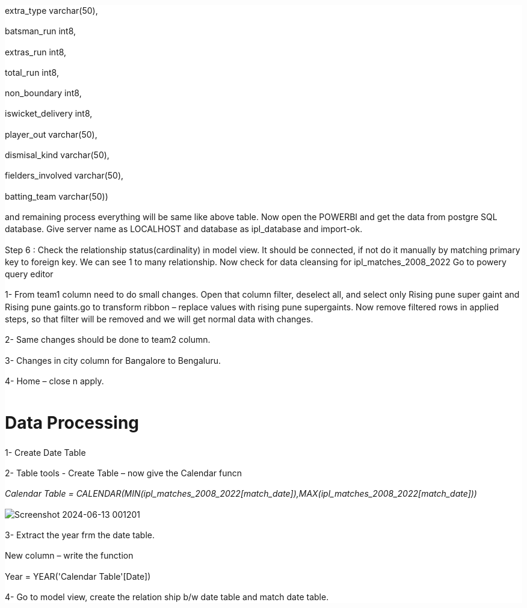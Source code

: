extra_type varchar(50),

batsman_run int8,

extras_run int8,

total_run int8,

non_boundary int8,

iswicket_delivery int8,

player_out varchar(50),

dismisal_kind varchar(50),

fielders_involved varchar(50),

batting_team varchar(50))

and remaining process everything will be same like above table.
Now open the POWERBI and get the data from postgre SQL database.
Give server name as LOCALHOST and  database as ipl_database and import-ok.

Step 6 : Check the relationship status(cardinality) in model view. It should be connected, if not do it manually by matching primary key to foreign key.
We can see 1 to many relationship.
Now check for data cleansing for ipl_matches_2008_2022
Go to powery query editor

1-	From team1 column need to do small changes. Open that column filter, deselect all, and select only  Rising pune super gaint and Rising pune gaints.go to transform ribbon – replace values with rising pune supergaints. Now remove filtered rows in applied steps, so that filter will be removed and we will get normal data with changes.

2-	Same changes should be done to team2 column.

3-	Changes in city column for Bangalore to Bengaluru.

4-	Home – close n apply.

# Data Processing
1-	Create Date Table

2-	Table tools -  Create Table – now give the 
Calendar funcn

*Calendar Table = CALENDAR(MIN(ipl_matches_2008_2022[match_date]),MAX(ipl_matches_2008_2022[match_date]))*

![Screenshot 2024-06-13 001201](https://github.com/Hemaanil/IPL-Analysis-Project/assets/165702332/392cbd64-f5c5-4f8c-9e42-ebff6f621aea)


3-	Extract the year frm the date table.

New column – write the function

Year = YEAR('Calendar Table'[Date])

4-	Go to model view, create the relation ship b/w date table and match date table.
